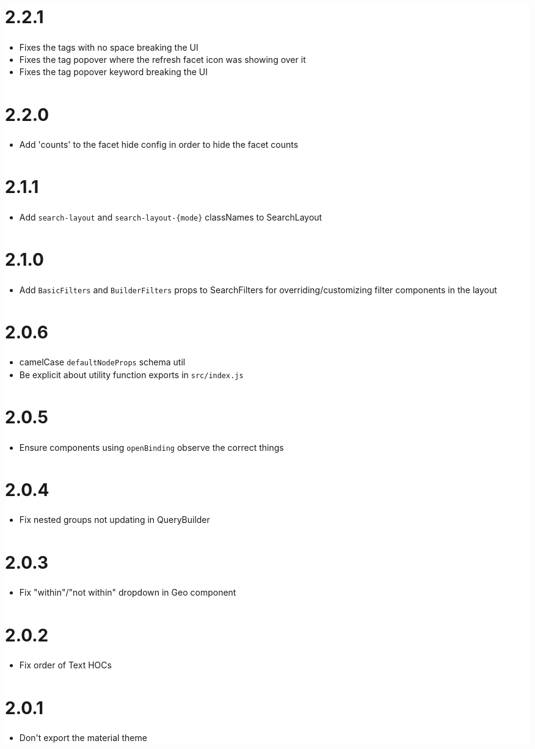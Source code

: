 # 2.2.1

- Fixes the tags with no space breaking the UI
- Fixes the tag popover where the refresh facet icon was showing over it
- Fixes the tag popover keyword breaking the UI

# 2.2.0

- Add 'counts' to the facet hide config in order to hide the facet counts

# 2.1.1

- Add `search-layout` and `search-layout-{mode}` classNames to SearchLayout

# 2.1.0

- Add `BasicFilters` and `BuilderFilters` props to SearchFilters for overriding/customizing filter components in the layout

# 2.0.6

- camelCase `defaultNodeProps` schema util
- Be explicit about utility function exports in `src/index.js`

# 2.0.5

- Ensure components using `openBinding` observe the correct things

# 2.0.4

- Fix nested groups not updating in QueryBuilder

# 2.0.3

- Fix "within"/"not within" dropdown in Geo component

# 2.0.2

- Fix order of Text HOCs

# 2.0.1

- Don't export the material theme
